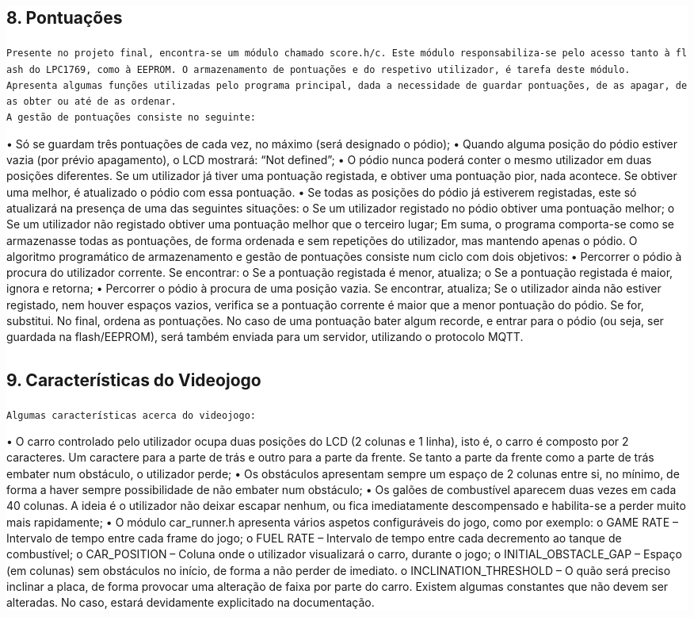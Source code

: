 
## 8.	Pontuações

	Presente no projeto final, encontra-se um módulo chamado score.h/c. Este módulo responsabiliza-se pelo acesso tanto à flash do LPC1769, como à EEPROM. O armazenamento de pontuações e do respetivo utilizador, é tarefa deste módulo.
	Apresenta algumas funções utilizadas pelo programa principal, dada a necessidade de guardar pontuações, de as apagar, de as obter ou até de as ordenar.
	A gestão de pontuações consiste no seguinte:
•	Só se guardam três pontuações de cada vez, no máximo (será designado o pódio);
•	Quando alguma posição do pódio estiver vazia (por prévio apagamento), o LCD mostrará: “Not defined”;
•	O pódio nunca poderá conter o mesmo utilizador em duas posições diferentes. Se um utilizador já tiver uma pontuação registada, e obtiver uma pontuação pior, nada acontece. Se obtiver uma melhor, é atualizado o pódio com essa pontuação.
•	Se todas as posições do pódio já estiverem registadas, este só atualizará na presença de uma das seguintes situações:
o	Se um utilizador registado no pódio obtiver uma pontuação melhor;
o	Se um utilizador não registado obtiver uma pontuação melhor que o terceiro lugar;
	Em suma, o programa comporta-se como se armazenasse todas as pontuações, de forma ordenada e sem repetições do utilizador, mas mantendo apenas o pódio.
	O algoritmo programático de armazenamento e gestão de pontuações consiste num ciclo com dois objetivos:
•	Percorrer o pódio à procura do utilizador corrente. Se encontrar:
o	Se a pontuação registada é menor, atualiza;
o	Se a pontuação registada é maior, ignora e retorna;
•	Percorrer o pódio à procura de uma posição vazia. Se encontrar, atualiza;
	Se o utilizador ainda não estiver registado, nem houver espaços vazios, verifica se a pontuação corrente é maior que a menor pontuação do pódio. Se for, substitui. No final, ordena as pontuações.
	No caso de uma pontuação bater algum recorde, e entrar para o pódio (ou seja, ser guardada na flash/EEPROM), será também enviada para um servidor, utilizando o protocolo MQTT.





## 9.	Características do Videojogo

	Algumas características acerca do videojogo:
•	O carro controlado pelo utilizador ocupa duas posições do LCD (2 colunas e 1 linha), isto é, o carro é composto por 2 caracteres. Um caractere para a parte de trás e outro para a parte da frente. Se tanto a parte da frente como a parte de trás embater num obstáculo, o utilizador perde;
•	Os obstáculos apresentam sempre um espaço de 2 colunas entre si, no mínimo, de forma a haver sempre possibilidade de não embater num obstáculo;
•	Os galões de combustível aparecem duas vezes em cada 40 colunas. A ideia é o utilizador não deixar escapar nenhum, ou fica imediatamente descompensado e habilita-se  a perder muito mais rapidamente;
•	O módulo car_runner.h apresenta vários aspetos configuráveis do jogo, como por exemplo:
o	GAME RATE – Intervalo de tempo entre cada frame do jogo;
o	FUEL RATE – Intervalo de tempo entre cada decremento ao tanque de combustível;
o	CAR_POSITION – Coluna onde o utilizador visualizará o carro, durante o jogo;
o	INITIAL_OBSTACLE_GAP – Espaço (em colunas) sem obstáculos no início, de forma a não perder de imediato.
o	INCLINATION_THRESHOLD – O quão será preciso inclinar a placa, de forma provocar uma alteração de faixa por parte do carro.
	Existem algumas constantes que não devem ser alteradas. No caso, estará devidamente explicitado na documentação.



